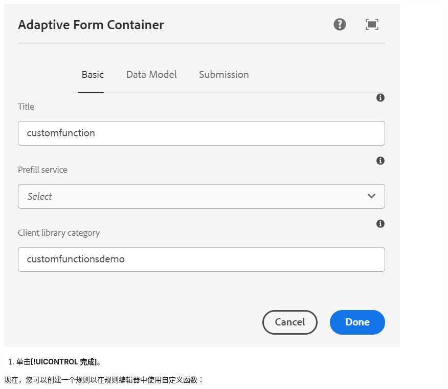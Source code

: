    ![添加自定义函数客户端库](/help/forms/using//assets/custom-function-category-name-core-component.png)

1. 单击&#x200B;**[!UICONTROL 完成]**。

现在，您可以创建一个规则以在规则编辑器中使用自定义函数：
